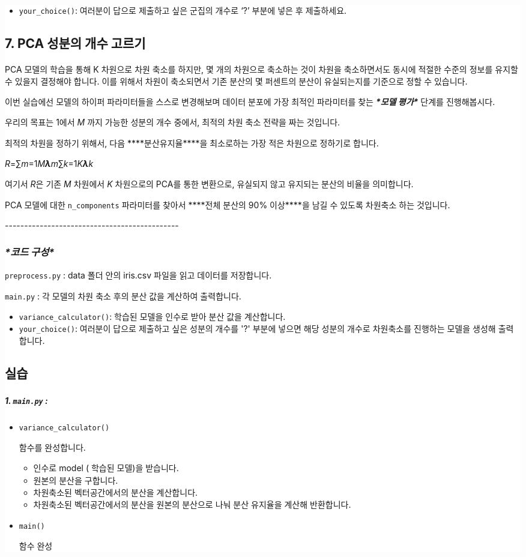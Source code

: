   - `your_choice()`: 여러분이 답으로 제출하고 싶은 군집의 개수로 ‘?’ 부분에 넣은 후 제출하세요.

    

## 7. PCA 성분의 개수 고르기

PCA 모델의 학습을 통해 K 차원으로 차원 축소를 하지만, 몇 개의 차원으로 축소하는 것이 차원을 축소하면서도 동시에 적절한 수준의 정보를 유지할 수 있을지 결정해야 합니다. 이를 위해서 차원이 축소되면서 기존 분산의 몇 퍼센트의 분산이 유실되는지를 기준으로 정할 수 있습니다.

이번 실습에선 모델의 하이퍼 파라미터들을 스스로 변경해보며 데이터 분포에 가장 최적인 파라미터를 찾는 ***\*모델 평가\**** 단계를 진행해봅시다.

우리의 목표는 1에서 *M* 까지 가능한 성분의 개수 중에서, 최적의 차원 축소 전략을 짜는 것입니다.

최적의 차원을 정하기 위해서, 다음 ***\*분산유지율\****을 최소로하는 가장 적은 차원으로 정하기로 합니다.



*R*=∑*m*=1*M**λ**m*∑*k*=1*K**λ**k*



여기서 *R*은 기존 *M* 차원에서 *K* 차원으로의 PCA를 통한 변환으로, 유실되지 않고 유지되는 분산의 비율을 의미합니다.

PCA 모델에 대한 `n_components` 파라미터를 찾아서 ***\*전체 분산의 90% 이상\****을 남길 수 있도록 차원축소 하는 것입니다.

\---------------------------------------------

### ***\*코드 구성\****

`preprocess.py` : data 폴더 안의 iris.csv 파일을 읽고 데이터를 저장합니다.

`main.py` : 각 모델의 차원 축소 후의 분산 값을 계산하여 출력합니다.

- `variance_calculator()`: 학습된 모델을 인수로 받아 분산 값을 계산합니다.
- `your_choice()`: 여러분이 답으로 제출하고 싶은 성분의 개수를 '?' 부분에 넣으면 해당 성분의 개수로 차원축소를 진행하는 모델을 생성해 출력합니다.

## **실습**

##### 1. `main.py` :

- ```
  variance_calculator()
  ```

   

  함수를 완성합니다.

  - 인수로 model ( 학습된 모델)을 받습니다.
  - 원본의 분산을 구합니다.
  - 차원축소된 벡터공간에서의 분산을 계산합니다.
  - 차원축소된 벡터공간에서의 분산을 원본의 분산으로 나눠 분산 유지율을 계산해 반환합니다.

- ```
  main()
  ```

  함수 완성
